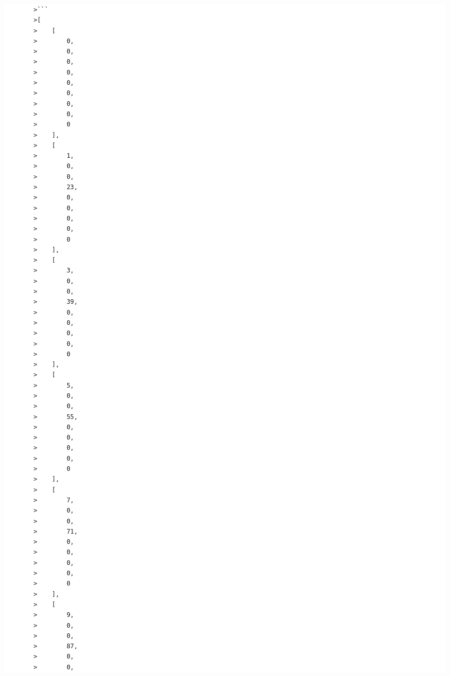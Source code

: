             >```
            >[
            >    [
            >        0,
            >        0,
            >        0,
            >        0,
            >        0,
            >        0,
            >        0,
            >        0,
            >        0
            >    ],
            >    [
            >        1,
            >        0,
            >        0,
            >        23,
            >        0,
            >        0,
            >        0,
            >        0,
            >        0
            >    ],
            >    [
            >        3,
            >        0,
            >        0,
            >        39,
            >        0,
            >        0,
            >        0,
            >        0,
            >        0
            >    ],
            >    [
            >        5,
            >        0,
            >        0,
            >        55,
            >        0,
            >        0,
            >        0,
            >        0,
            >        0
            >    ],
            >    [
            >        7,
            >        0,
            >        0,
            >        71,
            >        0,
            >        0,
            >        0,
            >        0,
            >        0
            >    ],
            >    [
            >        9,
            >        0,
            >        0,
            >        87,
            >        0,
            >        0,